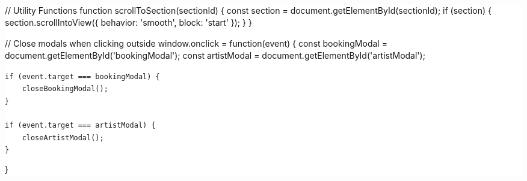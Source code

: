 // Utility Functions
function scrollToSection(sectionId) {
    const section = document.getElementById(sectionId);
    if (section) {
        section.scrollIntoView({
            behavior: 'smooth',
            block: 'start'
        });
    }
}

// Close modals when clicking outside
window.onclick = function(event) {
    const bookingModal = document.getElementById('bookingModal');
    const artistModal = document.getElementById('artistModal');
    
    if (event.target === bookingModal) {
        closeBookingModal();
    }
    
    if (event.target === artistModal) {
        closeArtistModal();
    }
}
